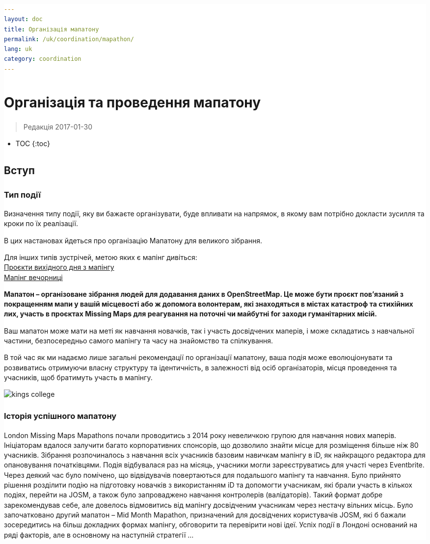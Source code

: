 ```yaml
---
layout: doc
title: Організація мапатону
permalink: /uk/coordination/mapathon/
lang: uk
category: coordination
---
```


# Організація та проведення мапатону

> Редакція 2017-01-30  

- TOC
{:toc}

## Вступ

### Тип події  
Визначення типу події, яку ви бажаєте організувати, буде впливати на напрямок, в якому вам потрібно докласти зусилля та кроки по їх реалізації.  

В цих настановах йдеться про організацію Мапатону для великого зібрання. 

Для інших типів зустрічей, метою яких є мапінг дивіться:  
[Проєкти вихідного дня з мапінгу](https://wiki.openstreetmap.org/wiki/Weekend_mapping_projects)  
[Мапінг вечорниці](https://wiki.openstreetmap.org/wiki/Mapping_parties)  

**Мапатон – організоване зібрання людей для додавання даних в OpenStreetMap. Це може бути проєкт пов’язаний з покращенням мапи у вашій місцевості або ж допомога волонтерам, які знаходяться в містах катастроф та стихійних лих, участь в проєктах Missing Maps для реагування на поточні чи майбутні for заходи гуманітарних місій.**  

Ваш мапатон може мати на меті як навчання новачків, так і участь досвідчених маперів, і може складатись з навчальної частини, безпосередньо самого мапінгу та часу на знайомство та спілкування.  

В той час як ми надаємо лише загальні рекомендації по організації мапатону, ваша подія може еволюціонувати та розвиватись отримуючи власну структуру та ідентичність, в залежності від осіб організаторів, місця проведення та учасників, щоб братимуть участь в мапінгу.  

![kings college][]

### Історія успішного мапатону
London Missing Maps Mapathons почали проводитись з 2014 року невеличкою групою для навчання нових маперів. Ініціаторам вдалося залучити багато корпоративних спонсорів, що дозволило знайти місце для розміщення більше ніж 80 учасників.
Зібрання розпочиналось з навчання всіх учасників базовим навичкам мапінгу в iD, як найкращого редактора для опановування початківцями.
Подія відбувалася раз на місяць, учасники могли зареєструватись для участі через Eventbrite. Через деякий час було помічено, що відвідувачів повертаються для подальшого мапінгу та навчання. Було прийнято рішення розділити подію на підготовку новачків з використанням iD та допомогти учасникам, які брали участь в кількох подіях, перейти на JOSM, а також було запроваджено навчання контролерів (валідаторів). Такий формат добре зарекомендував себе, але довелось відмовитись від мапінгу досвідченим учасникам через нестачу вільних місць. Було започатковано другий мапатон – Mid Month Mapathon, призначений для досвідчених користувачів JOSM, які б бажали зосередитись на більш докладних формах мапінгу, обговорити та перевірити нові ідеї. 
Успіх події в Лондоні оснований на ряді факторів, але в основному на наступній стратегії …


[venue]:               /images/coordination/mapathon-1.jpg
[people at work]:      /images/coordination/mapathon-2.jpg
[more people at work]: /images/coordination/mapathon-3.jpg
[kings college]:       /images/coordination/mapathon-kcl.jpg
[mentoring]:           /images/coordination/mapathon-nick.jpg
[snacks]:              /images/coordination/mapathon-pizza.jpg
[theme]:               /images/coordination/mapathon-xmas.jpg